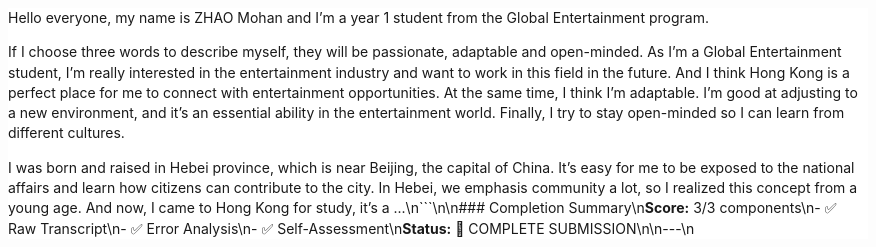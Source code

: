 Hello everyone, my name is ZHAO Mohan and I’m a year 1 student from the Global Entertainment program. 
 
If I choose three words to describe myself, they will be passionate, adaptable and open-minded. As I’m a Global Entertainment student, I’m really interested in the entertainment industry and want to work in this field in the future. And I think Hong Kong is a perfect place for me to connect with entertainment opportunities. At the same time, I think I’m adaptable. I’m good at adjusting to a new environment, and it’s an essential ability in the entertainment world. Finally, I try to stay open-minded so I can learn from different cultures. 
 
I was born and raised in Hebei province, which is near Beijing, the capital of China. It’s easy for me to be exposed to the national affairs and learn how citizens can contribute to the city. In Hebei, we emphasis community a lot, so I realized this concept from a young age. And now, I came to Hong Kong for study, it’s a ...\n```\n\n### Completion Summary\n**Score:** 3/3 components\n- ✅ Raw Transcript\n- ✅ Error Analysis\n- ✅ Self-Assessment\n**Status:** 🌟 COMPLETE SUBMISSION\n\n---\n